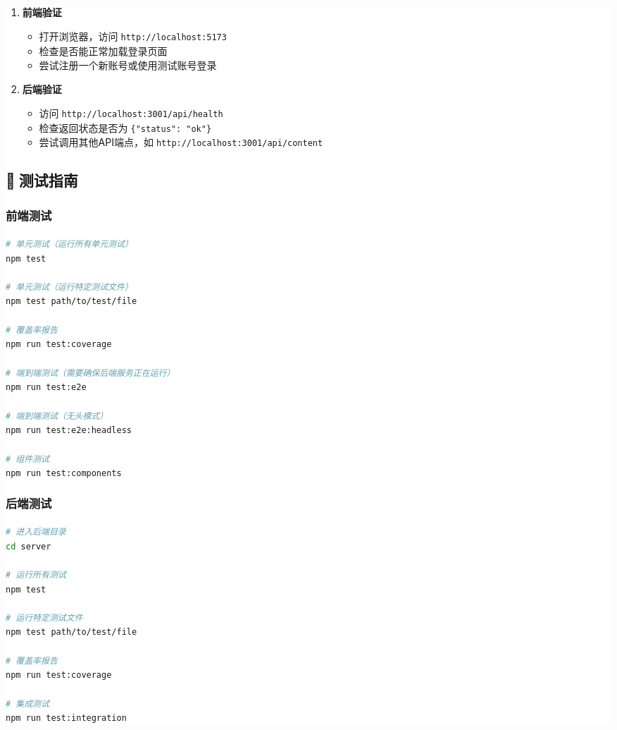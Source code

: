 1. **前端验证**
   - 打开浏览器，访问 `http://localhost:5173`
   - 检查是否能正常加载登录页面
   - 尝试注册一个新账号或使用测试账号登录

2. **后端验证**
   - 访问 `http://localhost:3001/api/health`
   - 检查返回状态是否为 `{"status": "ok"}`
   - 尝试调用其他API端点，如 `http://localhost:3001/api/content`

## 🧪 测试指南

### 前端测试

```bash
# 单元测试（运行所有单元测试）
npm test

# 单元测试（运行特定测试文件）
npm test path/to/test/file

# 覆盖率报告
npm run test:coverage

# 端到端测试（需要确保后端服务正在运行）
npm run test:e2e

# 端到端测试（无头模式）
npm run test:e2e:headless

# 组件测试
npm run test:components
```

### 后端测试

```bash
# 进入后端目录
cd server

# 运行所有测试
npm test

# 运行特定测试文件
npm test path/to/test/file

# 覆盖率报告
npm run test:coverage

# 集成测试
npm run test:integration
```
